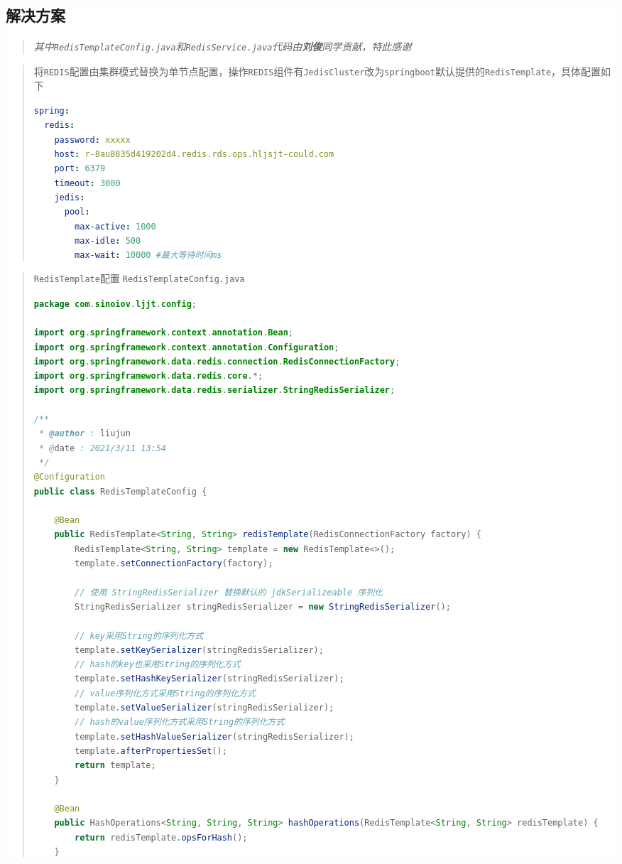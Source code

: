 ## 解决方案

> *其中`RedisTemplateConfig.java`和`RedisService.java`代码由**刘俊**同学贡献，特此感谢*

> 将`REDIS`配置由集群模式替换为单节点配置，操作`REDIS`组件有`JedisCluster`改为`springboot`默认提供的`RedisTemplate`，具体配置如下
>
> ```yaml
> spring:
>   redis:
>     password: xxxxx
>     host: r-8au8835d419202d4.redis.rds.ops.hljsjt-could.com
>     port: 6379
>     timeout: 3000
>     jedis:
>       pool:
>         max-active: 1000
>         max-idle: 500
>         max-wait: 10000 #最大等待时间ms
> ```



> `RedisTemplate`配置 `RedisTemplateConfig.java`
>
> ```java
> package com.sinoiov.ljjt.config;
> 
> import org.springframework.context.annotation.Bean;
> import org.springframework.context.annotation.Configuration;
> import org.springframework.data.redis.connection.RedisConnectionFactory;
> import org.springframework.data.redis.core.*;
> import org.springframework.data.redis.serializer.StringRedisSerializer;
> 
> /**
>  * @author : liujun
>  * @date : 2021/3/11 13:54
>  */
> @Configuration
> public class RedisTemplateConfig {
> 
>     @Bean
>     public RedisTemplate<String, String> redisTemplate(RedisConnectionFactory factory) {
>         RedisTemplate<String, String> template = new RedisTemplate<>();
>         template.setConnectionFactory(factory);
> 
>         // 使用 StringRedisSerializer 替换默认的 jdkSerializeable 序列化
>         StringRedisSerializer stringRedisSerializer = new StringRedisSerializer();
> 
>         // key采用String的序列化方式
>         template.setKeySerializer(stringRedisSerializer);
>         // hash的key也采用String的序列化方式
>         template.setHashKeySerializer(stringRedisSerializer);
>         // value序列化方式采用String的序列化方式
>         template.setValueSerializer(stringRedisSerializer);
>         // hash的value序列化方式采用String的序列化方式
>         template.setHashValueSerializer(stringRedisSerializer);
>         template.afterPropertiesSet();
>         return template;
>     }
> 
>     @Bean
>     public HashOperations<String, String, String> hashOperations(RedisTemplate<String, String> redisTemplate) {
>         return redisTemplate.opsForHash();
>     }